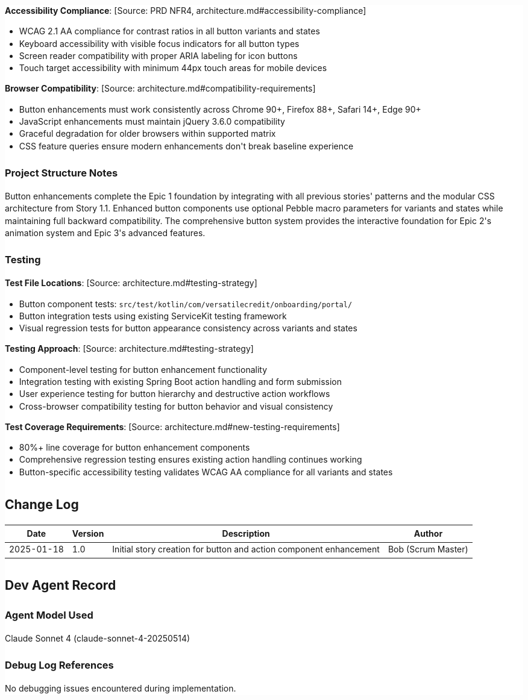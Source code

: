 **Accessibility Compliance**: [Source: PRD NFR4, architecture.md#accessibility-compliance]
- WCAG 2.1 AA compliance for contrast ratios in all button variants and states
- Keyboard accessibility with visible focus indicators for all button types
- Screen reader compatibility with proper ARIA labeling for icon buttons
- Touch target accessibility with minimum 44px touch areas for mobile devices

**Browser Compatibility**: [Source: architecture.md#compatibility-requirements]
- Button enhancements must work consistently across Chrome 90+, Firefox 88+, Safari 14+, Edge 90+
- JavaScript enhancements must maintain jQuery 3.6.0 compatibility
- Graceful degradation for older browsers within supported matrix
- CSS feature queries ensure modern enhancements don't break baseline experience

### Project Structure Notes
Button enhancements complete the Epic 1 foundation by integrating with all previous stories' patterns and the modular CSS architecture from Story 1.1. Enhanced button components use optional Pebble macro parameters for variants and states while maintaining full backward compatibility. The comprehensive button system provides the interactive foundation for Epic 2's animation system and Epic 3's advanced features.

### Testing

**Test File Locations**: [Source: architecture.md#testing-strategy]
- Button component tests: `src/test/kotlin/com/versatilecredit/onboarding/portal/`
- Button integration tests using existing ServiceKit testing framework
- Visual regression tests for button appearance consistency across variants and states

**Testing Approach**: [Source: architecture.md#testing-strategy]
- Component-level testing for button enhancement functionality
- Integration testing with existing Spring Boot action handling and form submission
- User experience testing for button hierarchy and destructive action workflows
- Cross-browser compatibility testing for button behavior and visual consistency

**Test Coverage Requirements**: [Source: architecture.md#new-testing-requirements]
- 80%+ line coverage for button enhancement components
- Comprehensive regression testing ensures existing action handling continues working
- Button-specific accessibility testing validates WCAG AA compliance for all variants and states

## Change Log
| Date | Version | Description | Author |
|------|---------|-------------|---------|
| 2025-01-18 | 1.0 | Initial story creation for button and action component enhancement | Bob (Scrum Master) |

## Dev Agent Record

### Agent Model Used
Claude Sonnet 4 (claude-sonnet-4-20250514)

### Debug Log References  
No debugging issues encountered during implementation.
